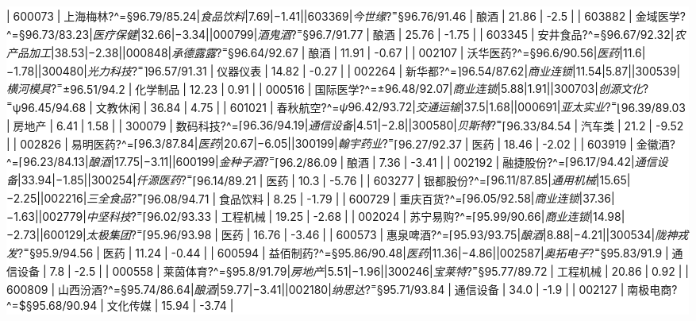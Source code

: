 | 600073 | 上海梅林?^=$§96.79/85.24 |  食品饮料  |    7.69   | -1.41  |
| 603369 |  今世缘?^=$§96.76/91.46  |    酿酒    |   21.86   |  -2.5  |
| 603882 | 金域医学?^=$§96.73/83.23 |  医疗保健  |   32.66   | -3.34  |
| 000799 |  酒鬼酒?^=$§96.7/91.77   |    酿酒    |   25.76   | -1.75  |
| 603345 | 安井食品?^=$§96.67/92.32 | 农产品加工 |   38.53   | -2.38  |
| 000848 | 承德露露?^=$§96.64/92.67 |    酿酒    |   11.91   | -0.67  |
| 002107 | 沃华医药?^=$§96.6/90.56  |    医药    |    11.6   | -1.78  |
| 300480 | 光力科技?^=$⌉96.57/91.31 |  仪器仪表  |   14.82   | -0.27  |
| 002264 |  新华都?^=$⌉96.54/87.62  |  商业连锁  |   11.54   |  5.87  |
| 300539 | 横河模具?^=$±96.51/94.2  |  化学制品  |   12.23   |  0.91  |
| 000516 | 国际医学?^=$±96.48/92.07 |  商业连锁  |    5.88   |  1.91  |
| 300703 | 创源文化?^=$ψ96.45/94.68 |  文教休闲  |   36.84   |  4.75  |
| 601021 | 春秋航空?^=$ψ96.42/93.72 |  交通运输  |    37.5   |  1.68  |
| 000691 | 亚太实业?^=$⌊96.39/89.03 |   房地产   |    6.41   |  1.58  |
| 300079 | 数码科技?^=$⌈96.36/94.19 |  通信设备  |    4.51   |  -2.8  |
| 300580 |  贝斯特?^=$⌈96.33/84.54  |   汽车类   |    21.2   | -9.52  |
| 002826 | 易明医药?^=$⌈96.3/87.84  |    医药    |   20.67   | -6.05  |
| 300199 | 翰宇药业?^=$⌈96.27/92.37 |    医药    |   18.46   | -2.02  |
| 603919 |  金徽酒?^=$⌈96.23/84.13  |    酿酒    |   17.75   | -3.11  |
| 600199 | 金种子酒?^=$⌈96.2/86.09  |    酿酒    |    7.36   | -3.41  |
| 002192 | 融捷股份?^=$⌈96.17/94.42 |  通信设备  |   33.94   | -1.85  |
| 300254 | 仟源医药?^=$⌈96.14/89.21 |    医药    |    10.3   | -5.76  |
| 603277 | 银都股份?^=$⌈96.11/87.85 |  通用机械  |   15.65   | -2.25  |
| 002216 | 三全食品?^=$⌈96.08/94.71 |  食品饮料  |    8.25   | -1.79  |
| 600729 | 重庆百货?^=$⌈96.05/92.58 |  商业连锁  |   37.36   | -1.63  |
| 002779 | 中坚科技?^=$⌈96.02/93.33 |  工程机械  |   19.25   | -2.68  |
| 002024 | 苏宁易购?^=$⌈95.99/90.66 |  商业连锁  |   14.98   | -2.73  |
| 600129 | 太极集团?^=$⌈95.96/93.98 |    医药    |   16.76   | -3.46  |
| 600573 | 惠泉啤酒?^=$⌈95.93/93.75 |    酿酒    |    8.88   | -4.21  |
| 300534 | 陇神戎发?^=$§95.9/94.56  |    医药    |   11.24   | -0.44  |
| 600594 | 益佰制药?^=$§95.86/90.48 |    医药    |   11.36   | -4.86  |
| 002587 | 奥拓电子?^=$§95.83/91.9  |  通信设备  |    7.8    |  -2.5  |
| 000558 | 莱茵体育?^=$§95.8/91.79  |   房地产   |    5.51   | -1.96  |
| 300246 |  宝莱特?^=$§95.77/89.72  |  工程机械  |   20.86   |  0.92  |
| 600809 | 山西汾酒?^=$§95.74/86.64 |    酿酒    |   59.77   | -3.41  |
| 002180 |  纳思达?^=$§95.71/93.84  |  通信设备  |    34.0   |  -1.9  |
| 002127 | 南极电商?^=$§95.68/90.94 |  文化传媒  |   15.94   | -3.74  |